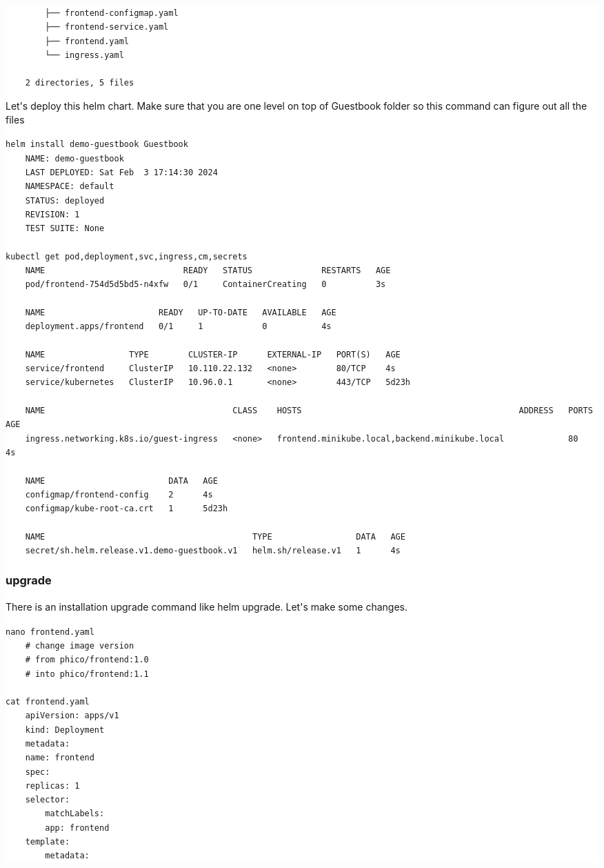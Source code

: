 ```txt
        ├── frontend-configmap.yaml
        ├── frontend-service.yaml
        ├── frontend.yaml
        └── ingress.yaml

    2 directories, 5 files
```

Let's deploy this helm chart. Make sure that you are one level on top of Guestbook folder so this command can figure out all the files

```txt
helm install demo-guestbook Guestbook
    NAME: demo-guestbook
    LAST DEPLOYED: Sat Feb  3 17:14:30 2024
    NAMESPACE: default
    STATUS: deployed
    REVISION: 1
    TEST SUITE: None

kubectl get pod,deployment,svc,ingress,cm,secrets
    NAME                            READY   STATUS              RESTARTS   AGE
    pod/frontend-754d5d5bd5-n4xfw   0/1     ContainerCreating   0          3s

    NAME                       READY   UP-TO-DATE   AVAILABLE   AGE
    deployment.apps/frontend   0/1     1            0           4s

    NAME                 TYPE        CLUSTER-IP      EXTERNAL-IP   PORT(S)   AGE
    service/frontend     ClusterIP   10.110.22.132   <none>        80/TCP    4s
    service/kubernetes   ClusterIP   10.96.0.1       <none>        443/TCP   5d23h

    NAME                                      CLASS    HOSTS                                            ADDRESS   PORTS   AGE
    ingress.networking.k8s.io/guest-ingress   <none>   frontend.minikube.local,backend.minikube.local             80      4s

    NAME                         DATA   AGE
    configmap/frontend-config    2      4s
    configmap/kube-root-ca.crt   1      5d23h

    NAME                                          TYPE                 DATA   AGE
    secret/sh.helm.release.v1.demo-guestbook.v1   helm.sh/release.v1   1      4s
```

### upgrade
There is an installation upgrade command like helm upgrade. Let's make some changes.

```txt
nano frontend.yaml 
    # change image version
    # from phico/frontend:1.0
    # into phico/frontend:1.1

cat frontend.yaml
    apiVersion: apps/v1
    kind: Deployment
    metadata:
    name: frontend
    spec:
    replicas: 1
    selector:
        matchLabels:
        app: frontend
    template:
        metadata:
```